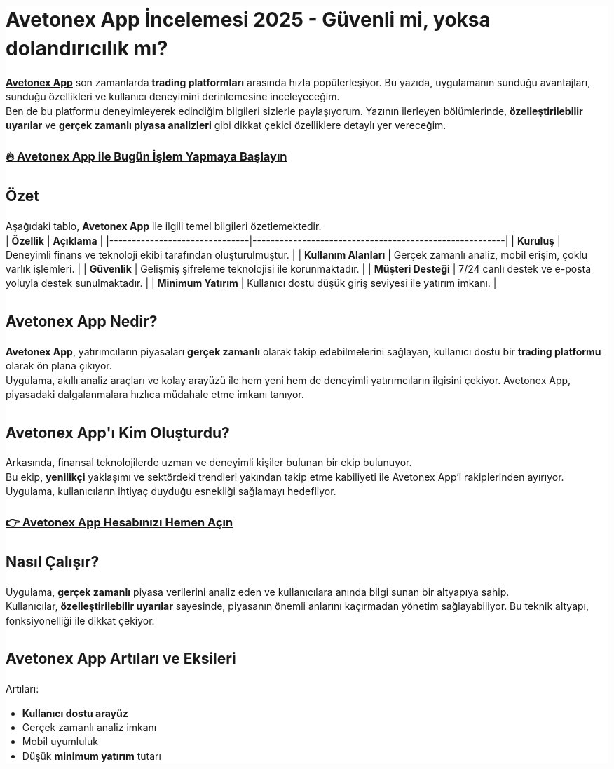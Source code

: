 # Avetonex App İncelemesi 2025 - Güvenli mi, yoksa dolandırıcılık mı?
   
**[Avetonex App](https://bitwander.org/avetonex-app/)** son zamanlarda **trading platformları** arasında hızla popülerleşiyor. Bu yazıda, uygulamanın sunduğu avantajları, sunduğu özellikleri ve kullanıcı deneyimini derinlemesine inceleyeceğim.  
Ben de bu platformu deneyimleyerek edindiğim bilgileri sizlerle paylaşıyorum. Yazının ilerleyen bölümlerinde, **özelleştirilebilir uyarılar** ve **gerçek zamanlı piyasa analizleri** gibi dikkat çekici özelliklere detaylı yer vereceğim.  

### [🔥 Avetonex App ile Bugün İşlem Yapmaya Başlayın](https://bitwander.org/avetonex-app/)
## Özet  
Aşağıdaki tablo, **Avetonex App** ile ilgili temel bilgileri özetlemektedir.  
| **Özellik**                   | **Açıklama**                                           |
|-------------------------------|--------------------------------------------------------|
| **Kuruluş**                  | Deneyimli finans ve teknoloji ekibi tarafından oluşturulmuştur. |
| **Kullanım Alanları**         | Gerçek zamanlı analiz, mobil erişim, çoklu varlık işlemleri. |
| **Güvenlik**                 | Gelişmiş şifreleme teknolojisi ile korunmaktadır.     |
| **Müşteri Desteği**           | 7/24 canlı destek ve e-posta yoluyla destek sunulmaktadır. |
| **Minimum Yatırım**          | Kullanıcı dostu düşük giriş seviyesi ile yatırım imkanı. |

## Avetonex App Nedir?  
**Avetonex App**, yatırımcıların piyasaları **gerçek zamanlı** olarak takip edebilmelerini sağlayan, kullanıcı dostu bir **trading platformu** olarak ön plana çıkıyor.  
Uygulama, akıllı analiz araçları ve kolay arayüzü ile hem yeni hem de deneyimli yatırımcıların ilgisini çekiyor. Avetonex App, piyasadaki dalgalanmalara hızlıca müdahale etme imkanı tanıyor.  

## Avetonex App'ı Kim Oluşturdu?  
Arkasında, finansal teknolojilerde uzman ve deneyimli kişiler bulunan bir ekip bulunuyor.  
Bu ekip, **yenilikçi** yaklaşımı ve sektördeki trendleri yakından takip etme kabiliyeti ile Avetonex App’i rakiplerinden ayırıyor. Uygulama, kullanıcıların ihtiyaç duyduğu esnekliği sağlamayı hedefliyor.

### [👉  Avetonex App Hesabınızı Hemen Açın](https://bitwander.org/avetonex-app/)
## Nasıl Çalışır?  
Uygulama, **gerçek zamanlı** piyasa verilerini analiz eden ve kullanıcılara anında bilgi sunan bir altyapıya sahip.  
Kullanıcılar, **özelleştirilebilir uyarılar** sayesinde, piyasanın önemli anlarını kaçırmadan yönetim sağlayabiliyor. Bu teknik altyapı, fonksiyonelliği ile dikkat çekiyor.

## Avetonex App Artıları ve Eksileri  
Artıları:  
- **Kullanıcı dostu arayüz**  
- Gerçek zamanlı analiz imkanı  
- Mobil uyumluluk  
- Düşük **minimum yatırım** tutarı  
